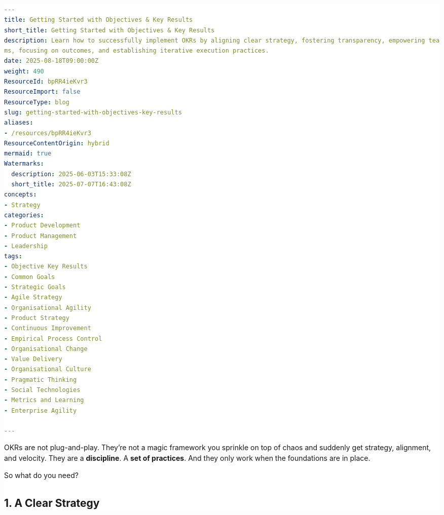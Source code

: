 ```yaml
---
title: Getting Started with Objectives & Key Results
short_title: Getting Started with Objectives & Key Results
description: Learn how to successfully implement OKRs by aligning clear strategy, fostering transparency, empowering teams, focusing on outcomes, and establishing iterative execution practices.
date: 2025-08-18T09:00:00Z
weight: 490
ResourceId: bpRR4ieKvr3
ResourceImport: false
ResourceType: blog
slug: getting-started-with-objectives-key-results
aliases:
- /resources/bpRR4ieKvr3
ResourceContentOrigin: hybrid
mermaid: true
Watermarks:
  description: 2025-06-03T15:33:08Z
  short_title: 2025-07-07T16:43:08Z
concepts:
- Strategy
categories:
- Product Development
- Product Management
- Leadership
tags:
- Objective Key Results
- Common Goals
- Strategic Goals
- Agile Strategy
- Organisational Agility
- Product Strategy
- Continuous Improvement
- Empirical Process Control
- Organisational Change
- Value Delivery
- Organisational Culture
- Pragmatic Thinking
- Social Technologies
- Metrics and Learning
- Enterprise Agility

---
```

OKRs are not plug-and-play. They’re not a magic framework you sprinkle on top of chaos and suddenly get strategy, alignment, and velocity. They are a **discipline**. A **set of practices**. And they only work when the foundations are in place.

So what do you need?

## 1. A Clear Strategy
